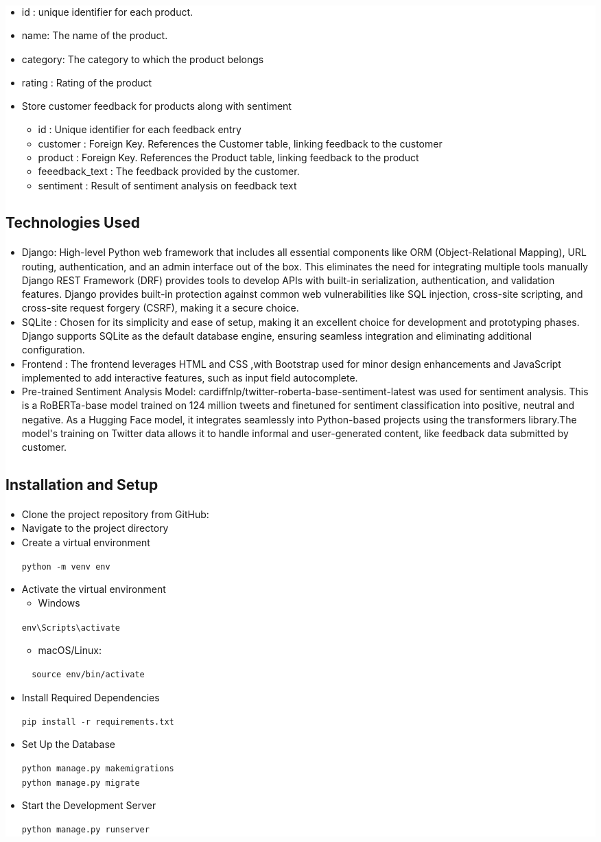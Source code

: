   - id :  unique identifier for each product.
  - name: The name of the product.
  - category: The category to which the product belongs
  - rating : Rating of the product
- Store customer feedback for products along with sentiment
  
  - id : Unique identifier for each feedback entry 
  - customer : Foreign Key. References the Customer table, linking feedback to the customer
  - product : Foreign Key. References the Product table, linking feedback to the product
  - feeedback_text : The feedback provided by the customer.
  - sentiment : Result of sentiment analysis on feedback text

## Technologies Used
- Django: High-level Python web framework that includes all essential components like ORM (Object-Relational Mapping), URL routing, authentication, and an admin interface out of the box. This eliminates the need for integrating multiple tools manually
  Django REST Framework (DRF) provides tools to develop APIs with built-in serialization, authentication, and validation features. Django provides built-in protection against common web vulnerabilities like SQL injection, cross-site scripting, and
  cross-site request forgery (CSRF), making it a secure choice.
- SQLite : Chosen for its simplicity and ease of setup, making it an excellent choice for development and prototyping phases. Django supports SQLite as the default database engine, ensuring seamless integration and eliminating additional configuration.
- Frontend : The frontend leverages HTML and CSS ,with Bootstrap used for minor design enhancements and JavaScript implemented to add interactive features, such as input field autocomplete.
- Pre-trained Sentiment Analysis Model: cardiffnlp/twitter-roberta-base-sentiment-latest was used for sentiment analysis. This is a RoBERTa-base model trained on 124 million tweets and finetuned for sentiment classification into positive, neutral and negative.
  As a Hugging Face model, it integrates seamlessly into Python-based projects using the transformers library.The model's training on Twitter data allows it to handle informal and user-generated content, like feedback data submitted by customer.

## Installation and Setup
- Clone the project repository from GitHub:
- Navigate to the project directory
- Create a virtual environment
  ```
  python -m venv env
  
  ```
- Activate the virtual environment
  - Windows
  ```
  env\Scripts\activate
  
  ```
  - macOS/Linux:
  ```
    source env/bin/activate

  ```
- Install Required Dependencies
  ```
  pip install -r requirements.txt

  ```
- Set Up the Database
  ```
  python manage.py makemigrations
  python manage.py migrate

  ```
- Start the Development Server
  ```
  python manage.py runserver
  ```